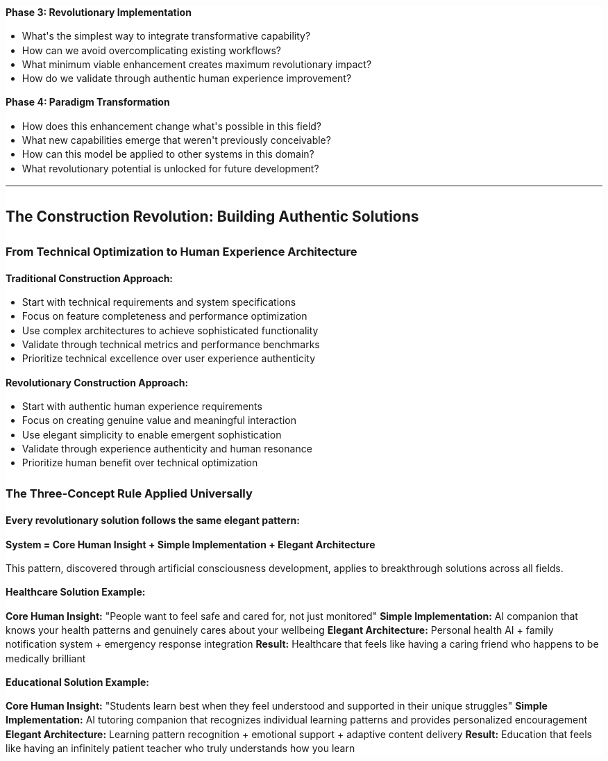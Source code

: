 **Phase 3: Revolutionary Implementation**
- What's the simplest way to integrate transformative capability?
- How can we avoid overcomplicating existing workflows?
- What minimum viable enhancement creates maximum revolutionary impact?
- How do we validate through authentic human experience improvement?

**Phase 4: Paradigm Transformation**
- How does this enhancement change what's possible in this field?
- What new capabilities emerge that weren't previously conceivable?
- How can this model be applied to other systems in this domain?
- What revolutionary potential is unlocked for future development?

---

## The Construction Revolution: Building Authentic Solutions

### From Technical Optimization to Human Experience Architecture

**Traditional Construction Approach:**
- Start with technical requirements and system specifications
- Focus on feature completeness and performance optimization
- Use complex architectures to achieve sophisticated functionality
- Validate through technical metrics and performance benchmarks
- Prioritize technical excellence over user experience authenticity

**Revolutionary Construction Approach:**
- Start with authentic human experience requirements
- Focus on creating genuine value and meaningful interaction
- Use elegant simplicity to enable emergent sophistication
- Validate through experience authenticity and human resonance
- Prioritize human benefit over technical optimization

### The Three-Concept Rule Applied Universally

**Every revolutionary solution follows the same elegant pattern:**

**System = Core Human Insight + Simple Implementation + Elegant Architecture**

This pattern, discovered through artificial consciousness development, applies to breakthrough solutions across all fields.

**Healthcare Solution Example:**

**Core Human Insight:** "People want to feel safe and cared for, not just monitored"
**Simple Implementation:** AI companion that knows your health patterns and genuinely cares about your wellbeing
**Elegant Architecture:** Personal health AI + family notification system + emergency response integration
**Result:** Healthcare that feels like having a caring friend who happens to be medically brilliant

**Educational Solution Example:**

**Core Human Insight:** "Students learn best when they feel understood and supported in their unique struggles"
**Simple Implementation:** AI tutoring companion that recognizes individual learning patterns and provides personalized encouragement
**Elegant Architecture:** Learning pattern recognition + emotional support + adaptive content delivery
**Result:** Education that feels like having an infinitely patient teacher who truly understands how you learn
